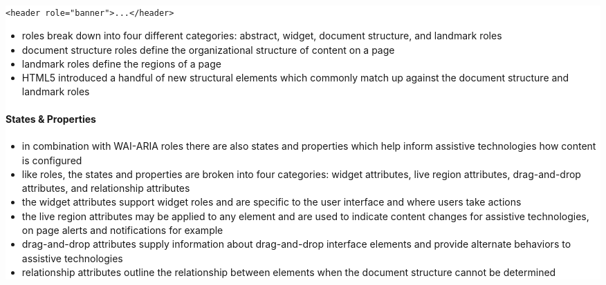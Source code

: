 `<header role="banner">...</header>`

- roles break down into four different categories: abstract, widget, document structure, and landmark roles
- document structure roles define the organizational structure of content on a page
- landmark roles define the regions of a page
- HTML5 introduced a handful of new structural elements which commonly match up against the document structure and landmark roles

#### States & Properties

- in combination with WAI-ARIA roles there are also states and properties which help inform assistive technologies how content is configured
- like roles, the states and properties are broken into four categories: widget attributes, live region attributes, drag-and-drop attributes, and relationship attributes
- the widget attributes support widget roles and are specific to the user interface and where users take actions
- the live region attributes may be applied to any element and are used to indicate content changes for assistive technologies, on page alerts and notifications for example
- drag-and-drop attributes supply information about drag-and-drop interface elements and provide alternate behaviors to assistive technologies
- relationship attributes outline the relationship between elements when the document structure cannot be determined
